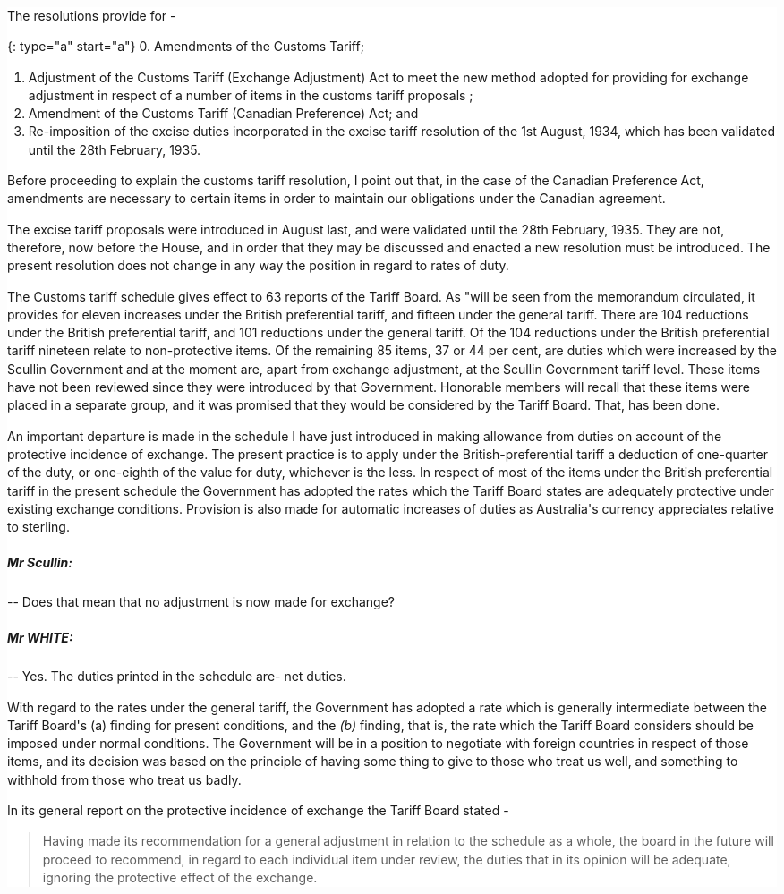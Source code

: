 The resolutions provide for - 

{: type="a" start="a"}
0. Amendments of the Customs Tariff; 
1. Adjustment of the Customs Tariff (Exchange Adjustment) Act to meet the new method adopted for providing for exchange adjustment in respect of a number of items in the customs tariff proposals ; 
2. Amendment of the Customs Tariff (Canadian Preference) Act; and 
3. Re-imposition of the excise duties incorporated in the excise tariff resolution of the 1st August, 1934, which has been validated until the 28th February, 1935. 

Before proceeding to explain the customs tariff resolution, I point out that, in the case of the Canadian Preference Act, amendments are necessary to certain items in order to maintain our obligations under the Canadian agreement. 

The excise tariff proposals were introduced in August last, and were validated until the 28th February, 1935. They are not, therefore, now before the House, and in order that they may be discussed and enacted a new resolution must be introduced. The present resolution does not change in any way the position in regard to rates of duty. 

The Customs tariff schedule gives effect to 63 reports of the Tariff Board. As "will be seen from the memorandum circulated, it provides for eleven increases under the British preferential tariff, and fifteen under the general tariff. There are 104 reductions under the British preferential tariff, and 101 reductions under the general tariff. Of the 104 reductions under the British preferential tariff nineteen relate to non-protective items. Of the remaining 85 items, 37 or 44 per cent, are duties which were increased by the Scullin Government and at the moment are, apart from exchange adjustment, at the Scullin Government tariff level. These items have not been reviewed since they were introduced by that Government. Honorable members will recall that these items were placed in a separate group, and it was promised that they would be considered by the Tariff Board. That, has been done. 

An important departure is made in the schedule I have just introduced in making allowance from duties on account of the protective incidence of exchange. The present practice is to apply under the British-preferential tariff a deduction of one-quarter of the duty, or one-eighth of the value for duty, whichever is the less. In respect of most of the items under the British preferential tariff in the present schedule the Government has adopted the rates which the Tariff Board states are adequately protective under existing exchange conditions. Provision is also made for automatic increases of duties as Australia's currency appreciates relative to sterling. 

##### Mr Scullin:

-- Does that mean that no adjustment is now made for exchange? 

##### Mr WHITE:

-- Yes. The duties printed in the schedule are- net duties. 

With regard to the rates under the general tariff, the Government has adopted a rate which is generally intermediate between the Tariff Board's (a) finding for present conditions, and the  *(b)*  finding, that is, the rate which the Tariff Board considers should be imposed under normal conditions. The Government will be in a position to negotiate with foreign countries in respect of those items, and its decision was based on the principle of having some thing to give to those who treat us well, and something to withhold from those who treat us badly. 

In its general report on the protective incidence of exchange the Tariff Board stated - 

  >Having made its recommendation for a general adjustment in relation to the schedule as a whole, the board in the future will proceed to recommend, in regard to each individual item under review, the duties that in its opinion will be adequate, ignoring the protective effect of the exchange. 
